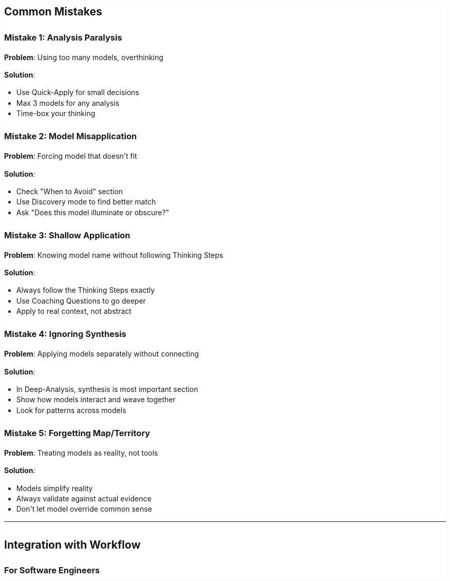 
## Common Mistakes

### Mistake 1: Analysis Paralysis

**Problem**: Using too many models, overthinking

**Solution**:
- Use Quick-Apply for small decisions
- Max 3 models for any analysis
- Time-box your thinking

### Mistake 2: Model Misapplication

**Problem**: Forcing model that doesn't fit

**Solution**:
- Check "When to Avoid" section
- Use Discovery mode to find better match
- Ask "Does this model illuminate or obscure?"

### Mistake 3: Shallow Application

**Problem**: Knowing model name without following Thinking Steps

**Solution**:
- Always follow the Thinking Steps exactly
- Use Coaching Questions to go deeper
- Apply to real context, not abstract

### Mistake 4: Ignoring Synthesis

**Problem**: Applying models separately without connecting

**Solution**:
- In Deep-Analysis, synthesis is most important section
- Show how models interact and weave together
- Look for patterns across models

### Mistake 5: Forgetting Map/Territory

**Problem**: Treating models as reality, not tools

**Solution**:
- Models simplify reality
- Always validate against actual evidence
- Don't let model override common sense

---

## Integration with Workflow

### For Software Engineers
